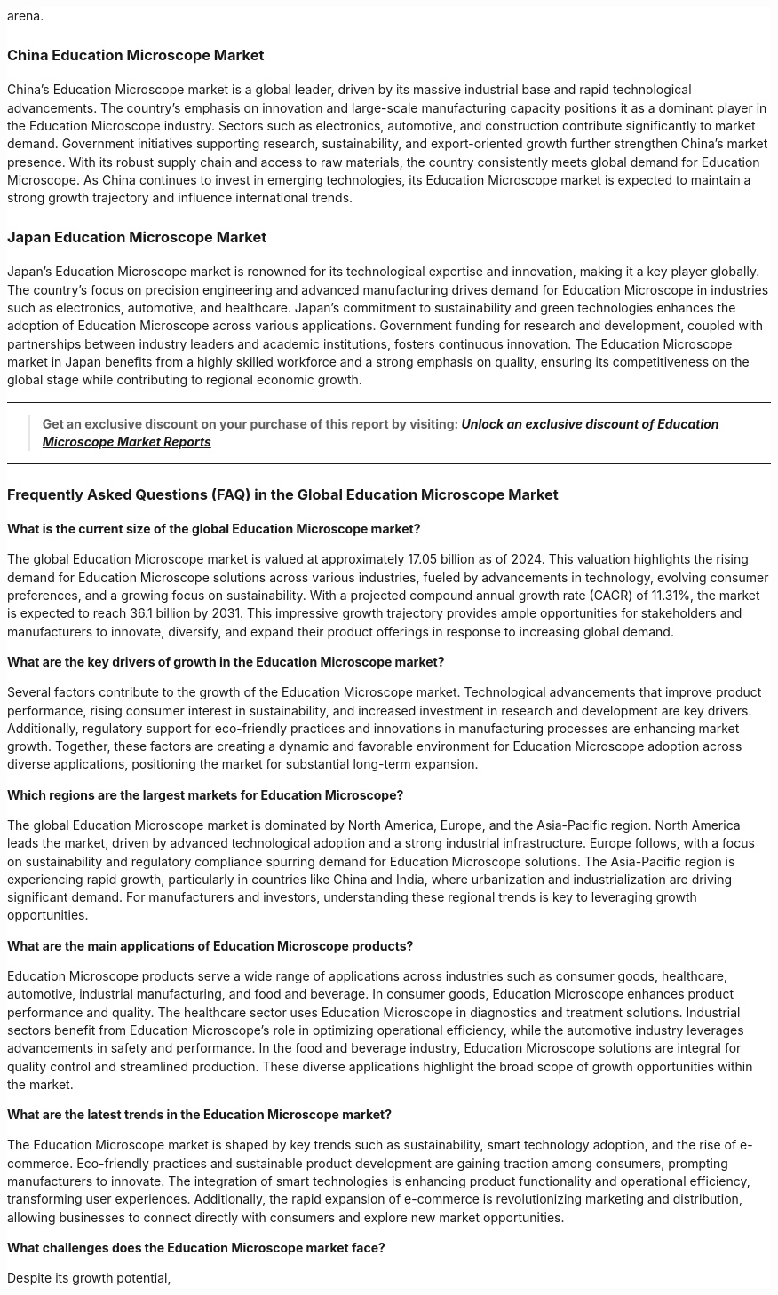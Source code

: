 arena.</p><h3>China Education Microscope Market</h3><p>China&rsquo;s Education Microscope market is a global leader, driven by its massive industrial base and rapid technological advancements. The country&rsquo;s emphasis on innovation and large-scale manufacturing capacity positions it as a dominant player in the Education Microscope industry. Sectors such as electronics, automotive, and construction contribute significantly to market demand. Government initiatives supporting research, sustainability, and export-oriented growth further strengthen China&rsquo;s market presence. With its robust supply chain and access to raw materials, the country consistently meets global demand for Education Microscope. As China continues to invest in emerging technologies, its Education Microscope market is expected to maintain a strong growth trajectory and influence international trends.</p><h3>Japan Education Microscope Market</h3><p>Japan&rsquo;s Education Microscope market is renowned for its technological expertise and innovation, making it a key player globally. The country&rsquo;s focus on precision engineering and advanced manufacturing drives demand for Education Microscope in industries such as electronics, automotive, and healthcare. Japan&rsquo;s commitment to sustainability and green technologies enhances the adoption of Education Microscope across various applications. Government funding for research and development, coupled with partnerships between industry leaders and academic institutions, fosters continuous innovation. The Education Microscope market in Japan benefits from a highly skilled workforce and a strong emphasis on quality, ensuring its competitiveness on the global stage while contributing to regional economic growth.</p><hr /><blockquote><p><strong>Get an exclusive discount on your purchase of this report by visiting: <em><a href="://marketresearchpulse.com/ask-for-discount/50165?utm_source=Github&amp;utm_medium=019">Unlock an exclusive discount of Education Microscope Market Reports</a></em>&nbsp;</strong></p></blockquote><hr /><h3>Frequently Asked Questions (FAQ) in the Global Education Microscope Market</h3><p><strong>What is the current size of the global Education Microscope market?</strong></p><p>The global Education Microscope market is valued at approximately 17.05 billion as of 2024. This valuation highlights the rising demand for Education Microscope solutions across various industries, fueled by advancements in technology, evolving consumer preferences, and a growing focus on sustainability. With a projected compound annual growth rate (CAGR) of 11.31%, the market is expected to reach 36.1 billion by 2031. This impressive growth trajectory provides ample opportunities for stakeholders and manufacturers to innovate, diversify, and expand their product offerings in response to increasing global demand.</p><p><strong>What are the key drivers of growth in the Education Microscope market?</strong></p><p>Several factors contribute to the growth of the Education Microscope market. Technological advancements that improve product performance, rising consumer interest in sustainability, and increased investment in research and development are key drivers. Additionally, regulatory support for eco-friendly practices and innovations in manufacturing processes are enhancing market growth. Together, these factors are creating a dynamic and favorable environment for Education Microscope adoption across diverse applications, positioning the market for substantial long-term expansion.</p><p><strong>Which regions are the largest markets for Education Microscope?</strong></p><p>The global Education Microscope market is dominated by North America, Europe, and the Asia-Pacific region. North America leads the market, driven by advanced technological adoption and a strong industrial infrastructure. Europe follows, with a focus on sustainability and regulatory compliance spurring demand for Education Microscope solutions. The Asia-Pacific region is experiencing rapid growth, particularly in countries like China and India, where urbanization and industrialization are driving significant demand. For manufacturers and investors, understanding these regional trends is key to leveraging growth opportunities.</p><p><strong>What are the main applications of Education Microscope products?</strong></p><p>Education Microscope products serve a wide range of applications across industries such as consumer goods, healthcare, automotive, industrial manufacturing, and food and beverage. In consumer goods, Education Microscope enhances product performance and quality. The healthcare sector uses Education Microscope in diagnostics and treatment solutions. Industrial sectors benefit from Education Microscope&rsquo;s role in optimizing operational efficiency, while the automotive industry leverages advancements in safety and performance. In the food and beverage industry, Education Microscope solutions are integral for quality control and streamlined production. These diverse applications highlight the broad scope of growth opportunities within the market.</p><p><strong>What are the latest trends in the Education Microscope market?</strong></p><p>The Education Microscope market is shaped by key trends such as sustainability, smart technology adoption, and the rise of e-commerce. Eco-friendly practices and sustainable product development are gaining traction among consumers, prompting manufacturers to innovate. The integration of smart technologies is enhancing product functionality and operational efficiency, transforming user experiences. Additionally, the rapid expansion of e-commerce is revolutionizing marketing and distribution, allowing businesses to connect directly with consumers and explore new market opportunities.</p><p><strong>What challenges does the Education Microscope market face?</strong></p><p>Despite its growth potential,
